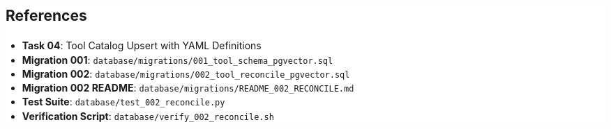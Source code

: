 ## References

- **Task 04**: Tool Catalog Upsert with YAML Definitions
- **Migration 001**: `database/migrations/001_tool_schema_pgvector.sql`
- **Migration 002**: `database/migrations/002_tool_reconcile_pgvector.sql`
- **Migration 002 README**: `database/migrations/README_002_RECONCILE.md`
- **Test Suite**: `database/test_002_reconcile.py`
- **Verification Script**: `database/verify_002_reconcile.sh`
